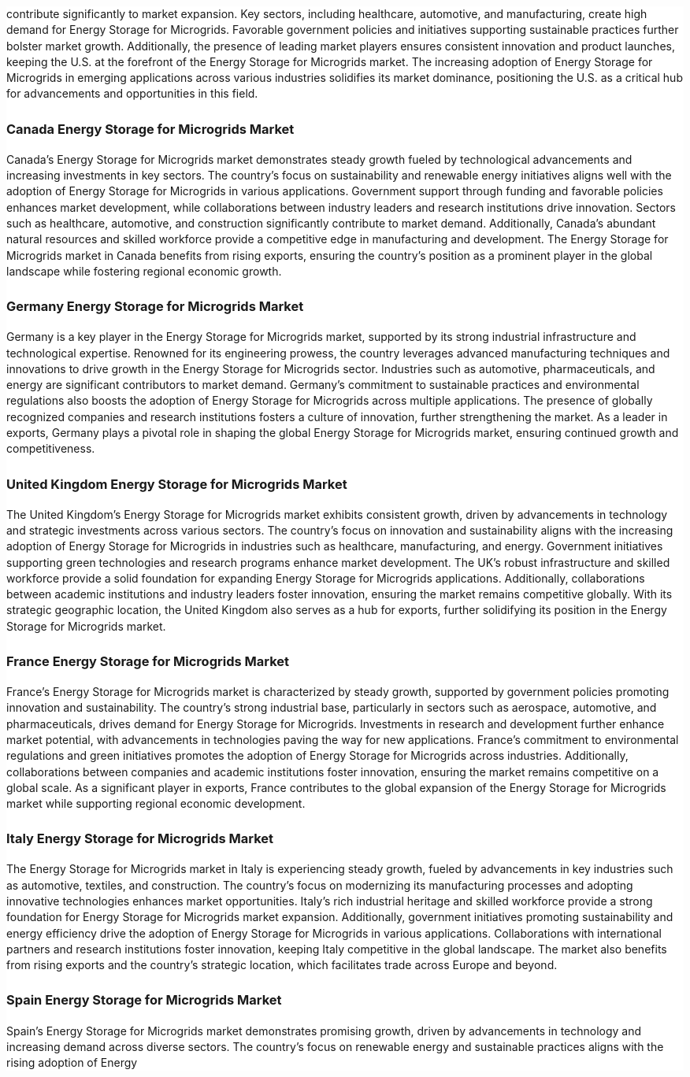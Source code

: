 contribute significantly to market expansion. Key sectors, including healthcare, automotive, and manufacturing, create high demand for Energy Storage for Microgrids. Favorable government policies and initiatives supporting sustainable practices further bolster market growth. Additionally, the presence of leading market players ensures consistent innovation and product launches, keeping the U.S. at the forefront of the Energy Storage for Microgrids market. The increasing adoption of Energy Storage for Microgrids in emerging applications across various industries solidifies its market dominance, positioning the U.S. as a critical hub for advancements and opportunities in this field.</p><h3>Canada Energy Storage for Microgrids Market</h3><p>Canada&rsquo;s Energy Storage for Microgrids market demonstrates steady growth fueled by technological advancements and increasing investments in key sectors. The country&rsquo;s focus on sustainability and renewable energy initiatives aligns well with the adoption of Energy Storage for Microgrids in various applications. Government support through funding and favorable policies enhances market development, while collaborations between industry leaders and research institutions drive innovation. Sectors such as healthcare, automotive, and construction significantly contribute to market demand. Additionally, Canada&rsquo;s abundant natural resources and skilled workforce provide a competitive edge in manufacturing and development. The Energy Storage for Microgrids market in Canada benefits from rising exports, ensuring the country&rsquo;s position as a prominent player in the global landscape while fostering regional economic growth.</p><h3>Germany Energy Storage for Microgrids Market</h3><p>Germany is a key player in the Energy Storage for Microgrids market, supported by its strong industrial infrastructure and technological expertise. Renowned for its engineering prowess, the country leverages advanced manufacturing techniques and innovations to drive growth in the Energy Storage for Microgrids sector. Industries such as automotive, pharmaceuticals, and energy are significant contributors to market demand. Germany&rsquo;s commitment to sustainable practices and environmental regulations also boosts the adoption of Energy Storage for Microgrids across multiple applications. The presence of globally recognized companies and research institutions fosters a culture of innovation, further strengthening the market. As a leader in exports, Germany plays a pivotal role in shaping the global Energy Storage for Microgrids market, ensuring continued growth and competitiveness.</p><h3>United Kingdom Energy Storage for Microgrids Market</h3><p>The United Kingdom&rsquo;s Energy Storage for Microgrids market exhibits consistent growth, driven by advancements in technology and strategic investments across various sectors. The country&rsquo;s focus on innovation and sustainability aligns with the increasing adoption of Energy Storage for Microgrids in industries such as healthcare, manufacturing, and energy. Government initiatives supporting green technologies and research programs enhance market development. The UK&rsquo;s robust infrastructure and skilled workforce provide a solid foundation for expanding Energy Storage for Microgrids applications. Additionally, collaborations between academic institutions and industry leaders foster innovation, ensuring the market remains competitive globally. With its strategic geographic location, the United Kingdom also serves as a hub for exports, further solidifying its position in the Energy Storage for Microgrids market.</p><h3>France Energy Storage for Microgrids Market</h3><p>France&rsquo;s Energy Storage for Microgrids market is characterized by steady growth, supported by government policies promoting innovation and sustainability. The country&rsquo;s strong industrial base, particularly in sectors such as aerospace, automotive, and pharmaceuticals, drives demand for Energy Storage for Microgrids. Investments in research and development further enhance market potential, with advancements in technologies paving the way for new applications. France&rsquo;s commitment to environmental regulations and green initiatives promotes the adoption of Energy Storage for Microgrids across industries. Additionally, collaborations between companies and academic institutions foster innovation, ensuring the market remains competitive on a global scale. As a significant player in exports, France contributes to the global expansion of the Energy Storage for Microgrids market while supporting regional economic development.</p><h3>Italy Energy Storage for Microgrids Market</h3><p>The Energy Storage for Microgrids market in Italy is experiencing steady growth, fueled by advancements in key industries such as automotive, textiles, and construction. The country&rsquo;s focus on modernizing its manufacturing processes and adopting innovative technologies enhances market opportunities. Italy&rsquo;s rich industrial heritage and skilled workforce provide a strong foundation for Energy Storage for Microgrids market expansion. Additionally, government initiatives promoting sustainability and energy efficiency drive the adoption of Energy Storage for Microgrids in various applications. Collaborations with international partners and research institutions foster innovation, keeping Italy competitive in the global landscape. The market also benefits from rising exports and the country&rsquo;s strategic location, which facilitates trade across Europe and beyond.</p><h3>Spain Energy Storage for Microgrids Market</h3><p>Spain&rsquo;s Energy Storage for Microgrids market demonstrates promising growth, driven by advancements in technology and increasing demand across diverse sectors. The country&rsquo;s focus on renewable energy and sustainable practices aligns with the rising adoption of Energy